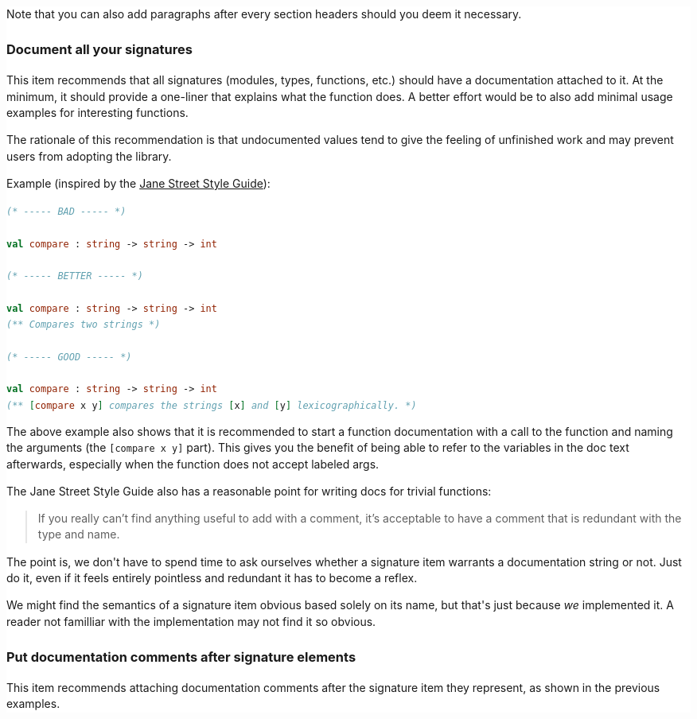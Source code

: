 Note that you can also add paragraphs after every section headers should you
deem it necessary.

[sequence]: http://c-cube.github.io/sequence/sequence/Sequence/index.html
[fmt]: http://erratique.ch/software/fmt/doc/Fmt.html

### Document all your signatures

This item recommends that all signatures (modules, types, functions, etc.)
should have a documentation attached to it. At the minimum, it should provide
a one-liner that explains what the function does. A better effort would be to
also add minimal usage examples for interesting functions.

The rationale of this recommendation is that undocumented values tend to give
the feeling of unfinished work and may prevent users from adopting the library.

Example (inspired by the [Jane Street Style Guide][jststyle]):

```ocaml
(* ----- BAD ----- *)

val compare : string -> string -> int

(* ----- BETTER ----- *)

val compare : string -> string -> int
(** Compares two strings *)

(* ----- GOOD ----- *)

val compare : string -> string -> int
(** [compare x y] compares the strings [x] and [y] lexicographically. *)
```

The above example also shows that it is recommended to start a function
documentation with a call to the function and naming the arguments (the
`[compare x y]` part). This gives you the benefit of being able to refer to
the variables in the doc text afterwards, especially when the function does
not accept labeled args.

The Jane Street Style Guide also has a reasonable point for writing docs for
trivial functions:

> If you really can’t find anything useful to add with a comment, it’s
> acceptable to have a comment that is redundant with the type and name.

The point is, we don't have to spend time to ask ourselves whether a
signature item warrants a documentation string or not. Just do it, even
if it feels entirely pointless and redundant it has to become a reflex.

We might find the semantics of a signature item obvious based solely on
its name, but that's just because _we_ implemented it. A reader not
familliar with the implementation may not find it so obvious.

[jststyle]: https://opensource.janestreet.com/standards/

### Put documentation comments after signature elements

This item recommends attaching documentation comments after the signature
item they represent, as shown in the previous examples.


[bigo]: https://en.wikipedia.org/wiki/Big_O_notation
[exdocs]: https://hexdocs.pm/elixir/master/writing-documentation.html
[ocamldocman]: https://caml.inria.fr/pub/docs/manual-ocaml/ocamldoc.html#sec349
[odig]: https://github.com/dbuenzli/odig
[vg]: https://github.com/dbuenzli/vg/blob/master/src/vg.mli
[alcotest]: https://github.com/mirage/alcotest
[ocamldoc]: https://caml.inria.fr/pub/docs/manual-ocaml/ocamldoc.html
[odoc]: https://github.com/ocaml/odoc
[dune]: https://github.com/ocaml/dune
[dunedocs]: http://jbuilder.readthedocs.io/en/latest/
[topkg]: https://github.com/dbuenzli/topkg
[topkgbasics]: http://erratique.ch/software/topkg/doc/Topkg.html#basics
[ghpages]: https://pages.github.com/
[ghpagesdocs]: https://help.github.com/articles/configuring-a-publishing-source-for-github-pages/